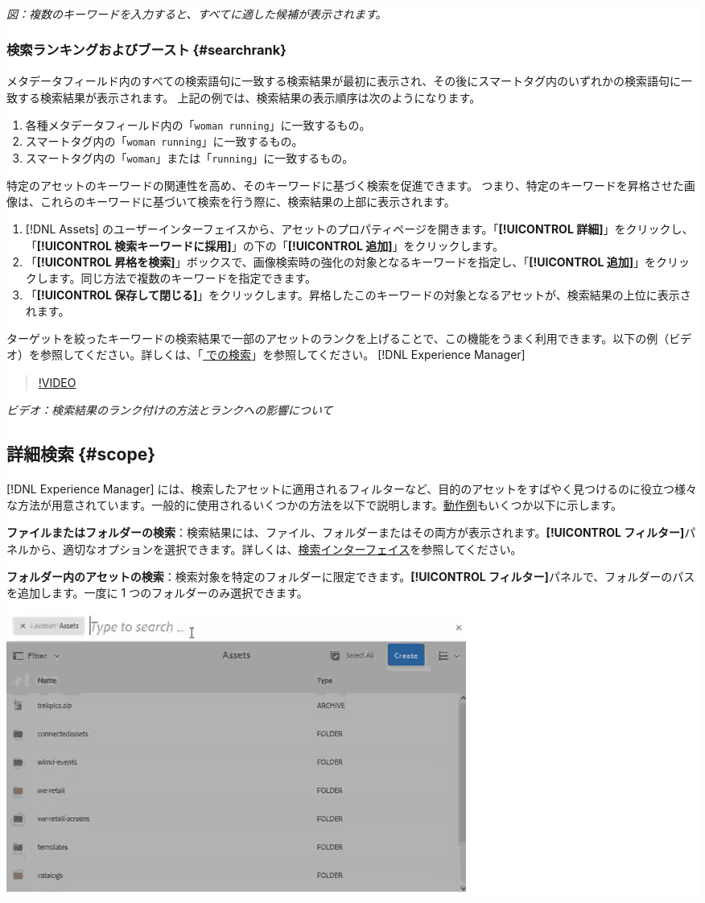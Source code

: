 *図：複数のキーワードを入力すると、すべてに適した候補が表示されます。*

### 検索ランキングおよびブースト {#searchrank}

メタデータフィールド内のすべての検索語句に一致する検索結果が最初に表示され、その後にスマートタグ内のいずれかの検索語句に一致する検索結果が表示されます。 上記の例では、検索結果の表示順序は次のようになります。

1. 各種メタデータフィールド内の「`woman running`」に一致するもの。
1. スマートタグ内の「`woman running`」に一致するもの。
1. スマートタグ内の「`woman`」または「`running`」に一致するもの。

特定のアセットのキーワードの関連性を高め、そのキーワードに基づく検索を促進できます。 つまり、特定のキーワードを昇格させた画像は、これらのキーワードに基づいて検索を行う際に、検索結果の上部に表示されます。

1. [!DNL Assets] のユーザーインターフェイスから、アセットのプロパティページを開きます。「**[!UICONTROL 詳細]**」をクリックし、「**[!UICONTROL 検索キーワードに採用]**」の下の「**[!UICONTROL 追加]**」をクリックします。
1. 「**[!UICONTROL 昇格を検索]**」ボックスで、画像検索時の強化の対象となるキーワードを指定し、「**[!UICONTROL 追加]**」をクリックします。同じ方法で複数のキーワードを指定できます。
1. 「**[!UICONTROL 保存して閉じる]**」をクリックします。昇格したこのキーワードの対象となるアセットが、検索結果の上位に表示されます。

ターゲットを絞ったキーワードの検索結果で一部のアセットのランクを上げることで、この機能をうまく利用できます。以下の例（ビデオ）を参照してください。詳しくは、「[ での検索](https://experienceleague.adobe.com/docs/experience-manager-learn/assets/search-and-discovery/search-boost.html?lang=ja)」を参照してください。 [!DNL Experience Manager]

>[!VIDEO](https://video.tv.adobe.com/v/16766/?quality=6)

*ビデオ：検索結果のランク付けの方法とランクへの影響について*

## 詳細検索 {#scope}

[!DNL Experience Manager] には、検索したアセットに適用されるフィルターなど、目的のアセットをすばやく見つけるのに役立つ様々な方法が用意されています。一般的に使用されるいくつかの方法を以下で説明します。[動作例](#samples)もいくつか以下に示します。

**ファイルまたはフォルダーの検索**：検索結果には、ファイル、フォルダーまたはその両方が表示されます。**[!UICONTROL フィルター]**&#x200B;パネルから、適切なオプションを選択できます。詳しくは、[検索インターフェイス](#searchui)を参照してください。

**フォルダー内のアセットの検索**：検索対象を特定のフォルダーに限定できます。**[!UICONTROL フィルター]**&#x200B;パネルで、フォルダーのパスを追加します。一度に 1 つのフォルダーのみ選択できます。

![フィルターパネルにフォルダーパスを追加して検索結果を特定のフォルダーに限定](assets/search_folder_select.gif)
